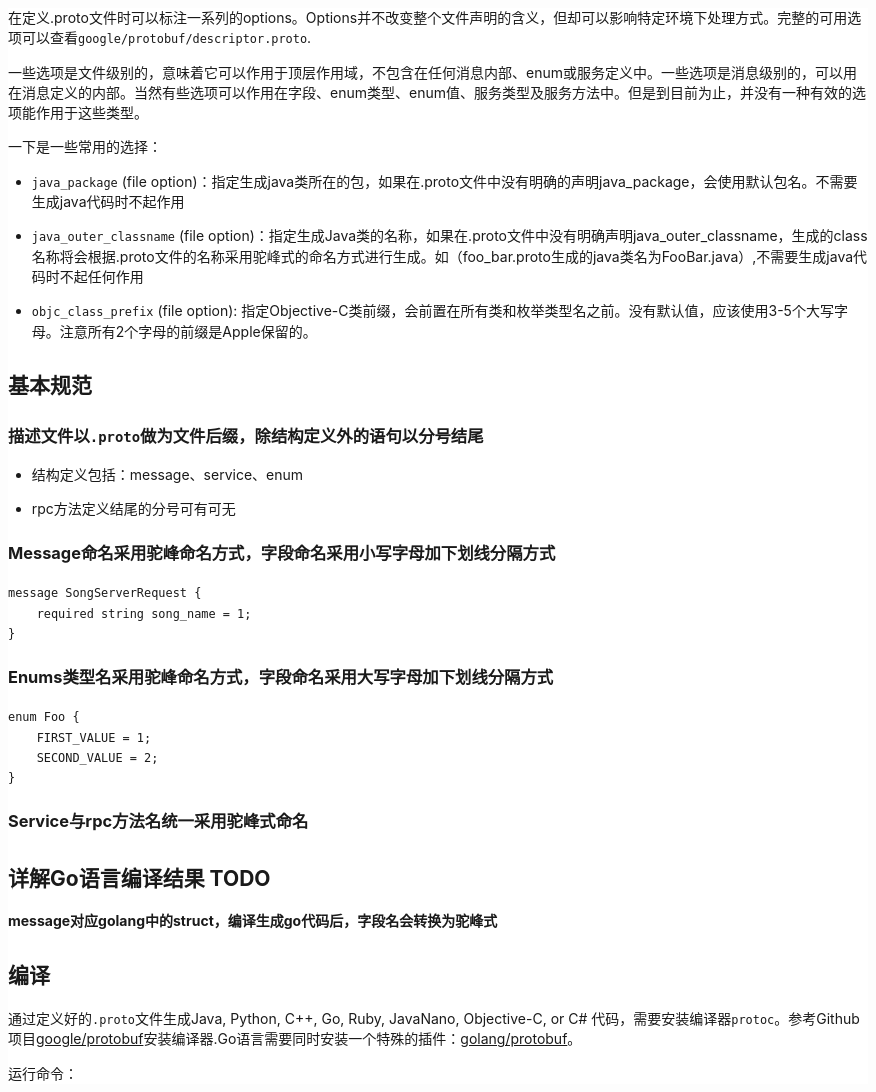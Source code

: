 在定义.proto文件时可以标注一系列的options。Options并不改变整个文件声明的含义，但却可以影响特定环境下处理方式。完整的可用选项可以查看`google/protobuf/descriptor.proto`.

一些选项是文件级别的，意味着它可以作用于顶层作用域，不包含在任何消息内部、enum或服务定义中。一些选项是消息级别的，可以用在消息定义的内部。当然有些选项可以作用在字段、enum类型、enum值、服务类型及服务方法中。但是到目前为止，并没有一种有效的选项能作用于这些类型。

一下是一些常用的选择：

-   `java_package` (file
    option)：指定生成java类所在的包，如果在.proto文件中没有明确的声明java\_package，会使用默认包名。不需要生成java代码时不起作用

-   `java_outer_classname` (file
    option)：指定生成Java类的名称，如果在.proto文件中没有明确声明java\_outer\_classname，生成的class名称将会根据.proto文件的名称采用驼峰式的命名方式进行生成。如（foo\_bar.proto生成的java类名为FooBar.java）,不需要生成java代码时不起任何作用

-   `objc_class_prefix` (file option):
    指定Objective-C类前缀，会前置在所有类和枚举类型名之前。没有默认值，应该使用3-5个大写字母。注意所有2个字母的前缀是Apple保留的。

基本规范
--------

### 描述文件以`.proto`做为文件后缀，除结构定义外的语句以分号结尾

-   结构定义包括：message、service、enum

-   rpc方法定义结尾的分号可有可无

### Message命名采用驼峰命名方式，字段命名采用小写字母加下划线分隔方式

    message SongServerRequest {
        required string song_name = 1;
    }

### Enums类型名采用驼峰命名方式，字段命名采用大写字母加下划线分隔方式

    enum Foo {
        FIRST_VALUE = 1;
        SECOND_VALUE = 2;
    }

### Service与rpc方法名统一采用驼峰式命名

详解Go语言编译结果 TODO
-----------------------

**message对应golang中的struct，编译生成go代码后，字段名会转换为驼峰式**

编译
----

通过定义好的`.proto`文件生成Java, Python, C++, Go, Ruby, JavaNano,
Objective-C, or C\#
代码，需要安装编译器`protoc`。参考Github项目[google/protobuf](https://github.com/google/protobuf)安装编译器.Go语言需要同时安装一个特殊的插件：[golang/protobuf](https://github.com/golang/protobuf/)。

运行命令：

